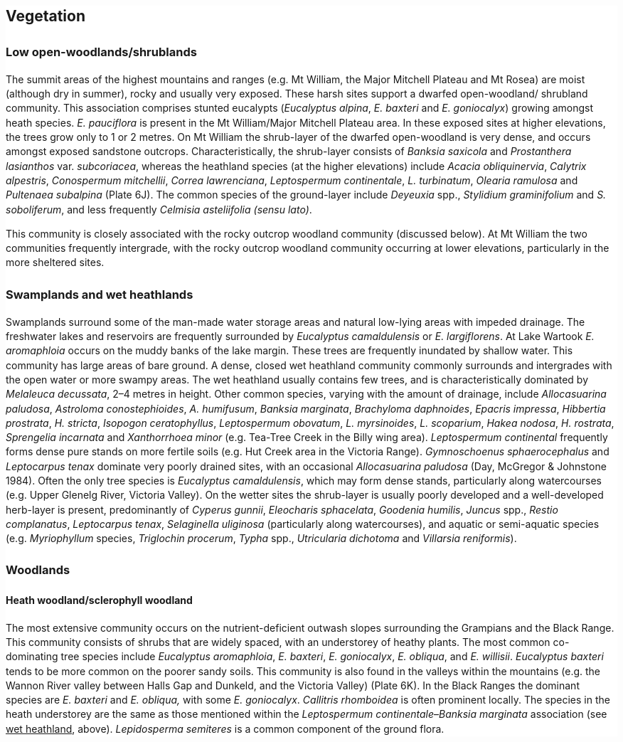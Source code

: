 ## Vegetation

### Low open-woodlands/shrublands
The summit areas of the highest mountains and ranges (e.g. Mt William, the Major Mitchell Plateau and Mt Rosea) are moist (although dry in summer), rocky and usually very exposed. These harsh sites support a dwarfed open-woodland/ shrubland community. This association comprises stunted eucalypts (*Eucalyptus alpina*, *E. baxteri* and *E. goniocalyx*) growing amongst heath species. *E. pauciflora* is present in the Mt William/Major Mitchell Plateau area. In these exposed sites at higher elevations, the trees grow only to 1 or 2 metres. On Mt William the shrub-layer of the dwarfed open-woodland is very dense, and occurs amongst exposed sandstone outcrops. Characteristically, the shrub-layer consists of *Banksia saxicola* and *Prostanthera lasianthos* var. *subcoriacea*, whereas the heathland species (at the higher elevations) include *Acacia obliquinervia*, *Calytrix alpestris*, *Conospermum mitchellii*, *Correa lawrenciana*, *Leptospermum continentale*, *L. turbinatum*, *Olearia ramulosa* and *Pultenaea subalpina* (Plate 6J). The common species of the ground-layer include *Deyeuxia* spp., *Stylidium graminifolium* and *S. soboliferum*, and less frequently *Celmisia asteliifolia (sensu lato)*.

This community is closely associated with the rocky outcrop woodland community (discussed below). At Mt William the two communities frequently intergrade, with the rocky outcrop woodland community occurring at lower elevations, particularly in the more sheltered sites.

### Swamplands and wet heathlands
Swamplands surround some of the man-made water storage areas and natural low-lying areas with impeded drainage. The freshwater lakes and reservoirs are frequently surrounded by *Eucalyptus camaldulensis* or *E. largiflorens*. At Lake Wartook *E. aromaphloia* occurs on the muddy banks of the lake margin. These trees are frequently inundated by shallow water. This community has large areas of bare ground. A dense, closed wet heathland community commonly surrounds and intergrades with the open water or more swampy areas. The wet heathland usually contains few trees, and is characteristically dominated by *Melaleuca decussata*, 2–4 metres in height. Other common species, varying with the amount of drainage, include *Allocasuarina paludosa*, *Astroloma conostephioides*, *A. humifusum*, *Banksia marginata*, *Brachyloma daphnoides*, *Epacris impressa*, *Hibbertia prostrata*, *H. stricta*, *Isopogon ceratophyllus*, *Leptospermum obovatum*, *L. myrsinoides*, *L. scoparium*, *Hakea nodosa*, *H. rostrata*, *Sprengelia incarnata* and *Xanthorrhoea minor* (e.g. Tea-Tree Creek in the Billy wing area). *Leptospermum continental* frequently forms dense pure stands on more fertile soils (e.g. Hut Creek area in the Victoria Range). *Gymnoschoenus sphaerocephalus* and *Leptocarpus tenax* dominate very poorly drained sites, with an occasional *Allocasuarina paludosa* (Day, McGregor & Johnstone 1984). Often the only tree species is *Eucalyptus camaldulensis*, which may form dense stands, particularly along watercourses (e.g. Upper Glenelg River, Victoria Valley). On the wetter sites the shrub-layer is usually poorly developed and a well-developed herb-layer is present, predominantly of *Cyperus gunnii*, *Eleocharis sphacelata*, *Goodenia humilis*, *Juncus* spp., *Restio complanatus*, *Leptocarpus tenax*, *Selaginella uliginosa* (particularly along watercourses), and aquatic or semi-aquatic species (e.g. *Myriophyllum* species, *Triglochin procerum*, *Typha* spp., *Utricularia dichotoma* and *Villarsia reniformis*).

### Woodlands

#### Heath woodland/sclerophyll woodland
The most extensive community occurs on the nutrient-deficient outwash slopes surrounding the Grampians and the Black Range. This community consists of shrubs that are widely spaced, with an understorey of heathy plants. The most common co-dominating tree species include *Eucalyptus aromaphloia*, *E. baxteri*, *E. goniocalyx*, *E. obliqua*, and *E. willisii*. *Eucalyptus baxteri* tends to be more common on the poorer sandy soils. This community is also found in the valleys within the mountains (e.g. the Wannon River valley between Halls Gap and Dunkeld, and the Victoria Valley) (Plate 6K). In the Black Ranges the dominant species are *E. baxteri* and *E. obliqua,* with some *E. goniocalyx*. *Callitris rhomboidea* is often prominent locally. The species in the heath understorey are the same as those mentioned within the *Leptospermum continentale*–*Banksia marginata* association (see [wet heathland](#wamplands-and-wet-heathlands), above). *Lepidosperma semiteres* is a common component of the ground flora.
